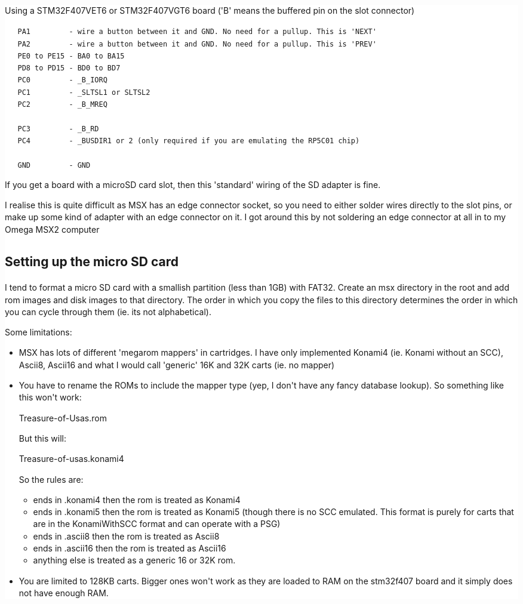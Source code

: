 Using a STM32F407VET6 or STM32F407VGT6 board ('B' means the buffered pin on the slot connector)
```
   PA1         - wire a button between it and GND. No need for a pullup. This is 'NEXT'
   PA2         - wire a button between it and GND. No need for a pullup. This is 'PREV'
   PE0 to PE15 - BA0 to BA15
   PD8 to PD15 - BD0 to BD7
   PC0         - _B_IORQ
   PC1         - _SLTSL1 or SLTSL2
   PC2         - _B_MREQ

   PC3         - _B_RD
   PC4         - _BUSDIR1 or 2 (only required if you are emulating the RP5C01 chip)

   GND         - GND
```
If you get a board with a microSD card slot, then this 'standard' wiring of the SD adapter
is fine.

I realise this is quite difficult as MSX has an edge connector socket, so you need to
either solder wires directly to the slot pins, or make up some kind of adapter with
an edge connector on it. I got around this by not soldering an edge connector at all 
in to my Omega MSX2 computer

Setting up the micro SD card
----------------------------

I tend to format a micro SD card with a smallish partition (less than 1GB) with 
FAT32. Create an msx directory in the root and add rom images and disk images 
to that directory. The order in which you copy the files to this directory
determines the order in which you can cycle through them (ie. its not 
alphabetical). 

Some limitations:

 - MSX has lots of different 'megarom mappers' in cartridges. I have only 
   implemented Konami4 (ie. Konami without an SCC), Ascii8, Ascii16 and 
   what I would call 'generic' 16K and 32K carts (ie. no mapper)
 - You have to rename the ROMs to include the mapper type (yep, I don't have
   any fancy database lookup). So something like this won't work:

     Treasure-of-Usas.rom

   But this will:

     Treasure-of-usas.konami4

   So the rules are:

     - ends in .konami4 then the rom is treated as Konami4
     - ends in .konami5 then the rom is treated as Konami5 (though there is no SCC emulated. This format is purely for carts that are in the KonamiWithSCC format and can operate with a PSG)
     - ends in .ascii8  then the rom is treated as Ascii8
     - ends in .ascii16 then the rom is treated as Ascii16
     - anything else is treated as a generic 16 or 32K rom.

  - You are limited to 128KB carts. Bigger ones won't work as
    they are loaded to RAM on the stm32f407 board and it simply
    does not have enough RAM.
